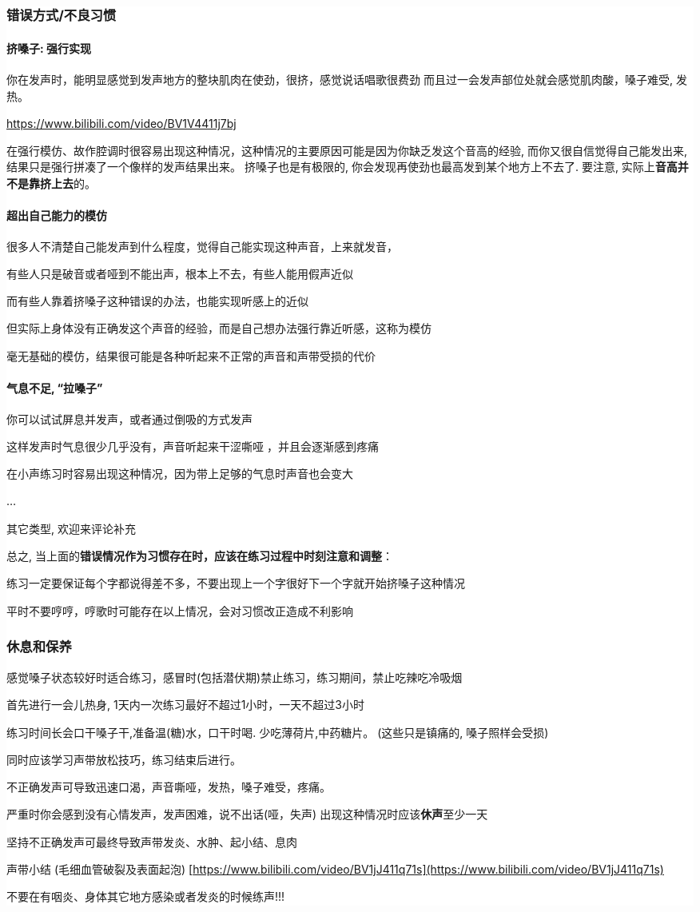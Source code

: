 ### 错误方式/不良习惯

#### 挤嗓子: 强行实现

你在发声时，能明显感觉到发声地方的整块肌肉在使劲，很挤，感觉说话唱歌很费劲 而且过一会发声部位处就会感觉肌肉酸，嗓子难受, 发热。

<https://www.bilibili.com/video/BV1V4411j7bj>

在强行模仿、故作腔调时很容易出现这种情况，这种情况的主要原因可能是因为你缺乏发这个音高的经验, 而你又很自信觉得自己能发出来, 结果只是强行拼凑了一个像样的发声结果出来。
挤嗓子也是有极限的, 你会发现再使劲也最高发到某个地方上不去了. 要注意, 实际上**音高并不是靠挤上去**的。

#### 超出自己能力的模仿

很多人不清楚自己能发声到什么程度，觉得自己能实现这种声音，上来就发音，

有些人只是破音或者哑到不能出声，根本上不去，有些人能用假声近似

而有些人靠着挤嗓子这种错误的办法，也能实现听感上的近似

但实际上身体没有正确发这个声音的经验，而是自己想办法强行靠近听感，这称为模仿

毫无基础的模仿，结果很可能是各种听起来不正常的声音和声带受损的代价

#### 气息不足, “拉嗓子”

你可以试试屏息并发声，或者通过倒吸的方式发声

这样发声时气息很少几乎没有，声音听起来干涩嘶哑 ，并且会逐渐感到疼痛

在小声练习时容易出现这种情况，因为带上足够的气息时声音也会变大

…

其它类型, 欢迎来评论补充

总之, 当上面的**错误情况作为习惯存在时，应该在练习过程中时刻注意和调整**：

练习一定要保证每个字都说得差不多，不要出现上一个字很好下一个字就开始挤嗓子这种情况

平时不要哼哼，哼歌时可能存在以上情况，会对习惯改正造成不利影响

### 休息和保养

感觉嗓子状态较好时适合练习，感冒时(包括潜伏期)禁止练习，练习期间，禁止吃辣吃冷吸烟

首先进行一会儿热身, 1天内一次练习最好不超过1小时，一天不超过3小时

练习时间长会口干嗓子干,准备温(糖)水，口干时喝. 少吃薄荷片,中药糖片。 (这些只是镇痛的, 嗓子照样会受损)

同时应该学习声带放松技巧，练习结束后进行。

不正确发声可导致迅速口渴，声音嘶哑，发热，嗓子难受，疼痛。

严重时你会感到没有心情发声，发声困难，说不出话(哑，失声) 出现这种情况时应该**休声**至少一天

坚持不正确发声可最终导致声带发炎、水肿、起小结、息肉

声带小结 (毛细血管破裂及表面起泡) [https://www.bilibili.com/video/BV1jJ411q71s](https://www.bilibili.com/video/BV1jJ411q71s)

不要在有咽炎、身体其它地方感染或者发炎的时候练声!!!
